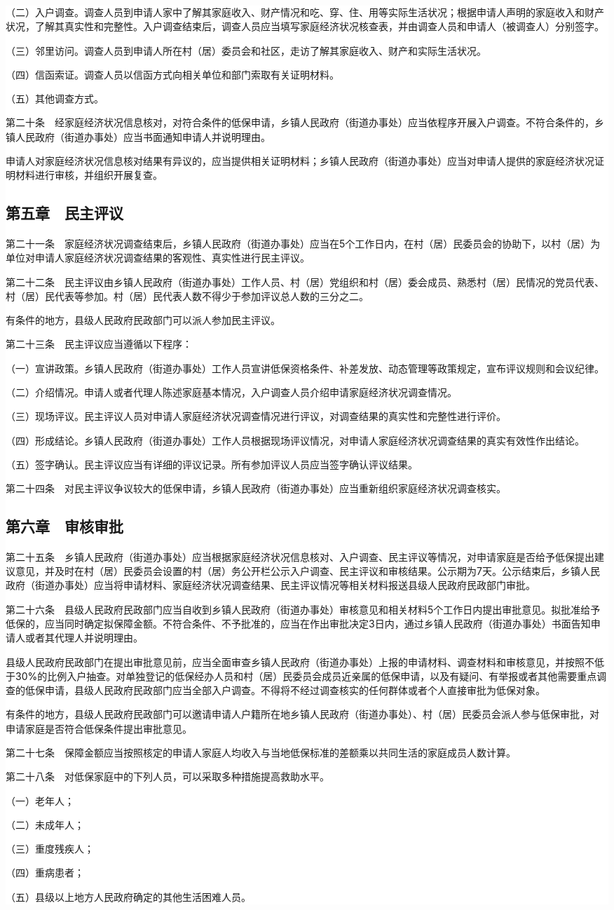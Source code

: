 （二）入户调查。调查人员到申请人家中了解其家庭收入、财产情况和吃、穿、住、用等实际生活状况；根据申请人声明的家庭收入和财产状况，了解其真实性和完整性。入户调查结束后，调查人员应当填写家庭经济状况核查表，并由调查人员和申请人（被调查人）分别签字。

（三）邻里访问。调查人员到申请人所在村（居）委员会和社区，走访了解其家庭收入、财产和实际生活状况。

（四）信函索证。调查人员以信函方式向相关单位和部门索取有关证明材料。

（五）其他调查方式。

第二十条　经家庭经济状况信息核对，对符合条件的低保申请，乡镇人民政府（街道办事处）应当依程序开展入户调查。不符合条件的，乡镇人民政府（街道办事处）应当书面通知申请人并说明理由。

申请人对家庭经济状况信息核对结果有异议的，应当提供相关证明材料；乡镇人民政府（街道办事处）应当对申请人提供的家庭经济状况证明材料进行审核，并组织开展复查。

## 第五章  民主评议

第二十一条　家庭经济状况调查结束后，乡镇人民政府（街道办事处）应当在5个工作日内，在村（居）民委员会的协助下，以村（居）为单位对申请人家庭经济状况调查结果的客观性、真实性进行民主评议。

第二十二条　民主评议由乡镇人民政府（街道办事处）工作人员、村（居）党组织和村（居）委会成员、熟悉村（居）民情况的党员代表、村（居）民代表等参加。村（居）民代表人数不得少于参加评议总人数的三分之二。

有条件的地方，县级人民政府民政部门可以派人参加民主评议。

第二十三条　民主评议应当遵循以下程序：

（一）宣讲政策。乡镇人民政府（街道办事处）工作人员宣讲低保资格条件、补差发放、动态管理等政策规定，宣布评议规则和会议纪律。

（二）介绍情况。申请人或者代理人陈述家庭基本情况，入户调查人员介绍申请家庭经济状况调查情况。

（三）现场评议。民主评议人员对申请人家庭经济状况调查情况进行评议，对调查结果的真实性和完整性进行评价。

（四）形成结论。乡镇人民政府（街道办事处）工作人员根据现场评议情况，对申请人家庭经济状况调查结果的真实有效性作出结论。

（五）签字确认。民主评议应当有详细的评议记录。所有参加评议人员应当签字确认评议结果。

第二十四条　对民主评议争议较大的低保申请，乡镇人民政府（街道办事处）应当重新组织家庭经济状况调查核实。

## 第六章  审核审批

第二十五条　乡镇人民政府（街道办事处）应当根据家庭经济状况信息核对、入户调查、民主评议等情况，对申请家庭是否给予低保提出建议意见，并及时在村（居）民委员会设置的村（居）务公开栏公示入户调查、民主评议和审核结果。公示期为7天。公示结束后，乡镇人民政府（街道办事处）应当将申请材料、家庭经济状况调查结果、民主评议情况等相关材料报送县级人民政府民政部门审批。

第二十六条　县级人民政府民政部门应当自收到乡镇人民政府（街道办事处）审核意见和相关材料5个工作日内提出审批意见。拟批准给予低保的，应当同时确定拟保障金额。不符合条件、不予批准的，应当在作出审批决定3日内，通过乡镇人民政府（街道办事处）书面告知申请人或者其代理人并说明理由。

县级人民政府民政部门在提出审批意见前，应当全面审查乡镇人民政府（街道办事处）上报的申请材料、调查材料和审核意见，并按照不低于30%的比例入户抽查。对单独登记的低保经办人员和村（居）民委员会成员近亲属的低保申请，以及有疑问、有举报或者其他需要重点调查的低保申请，县级人民政府民政部门应当全部入户调查。不得将不经过调查核实的任何群体或者个人直接审批为低保对象。

有条件的地方，县级人民政府民政部门可以邀请申请人户籍所在地乡镇人民政府（街道办事处）、村（居）民委员会派人参与低保审批，对申请家庭是否符合低保条件提出审批意见。

第二十七条　保障金额应当按照核定的申请人家庭人均收入与当地低保标准的差额乘以共同生活的家庭成员人数计算。

第二十八条　对低保家庭中的下列人员，可以采取多种措施提高救助水平。

（一）老年人；

（二）未成年人；

（三）重度残疾人；

（四）重病患者；

（五）县级以上地方人民政府确定的其他生活困难人员。
